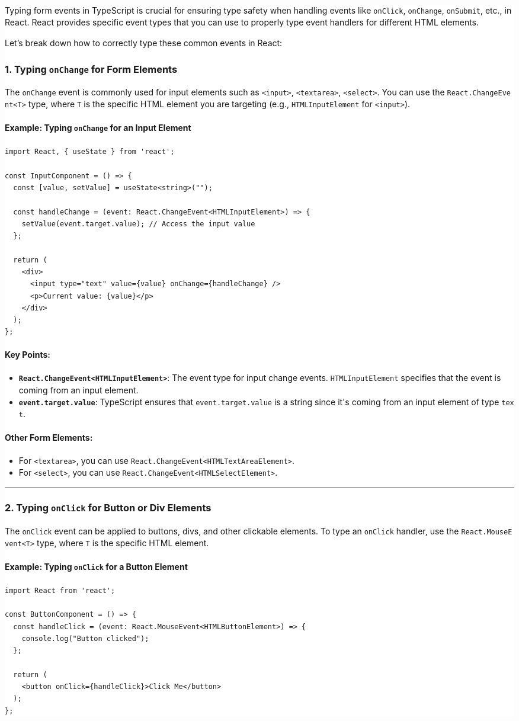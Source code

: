Typing form events in TypeScript is crucial for ensuring type safety when handling events like `onClick`, `onChange`, `onSubmit`, etc., in React. React provides specific event types that you can use to properly type event handlers for different HTML elements.

Let’s break down how to correctly type these common events in React:

### 1. **Typing `onChange` for Form Elements**

The `onChange` event is commonly used for input elements such as `<input>`, `<textarea>`, `<select>`. You can use the `React.ChangeEvent<T>` type, where `T` is the specific HTML element you are targeting (e.g., `HTMLInputElement` for `<input>`).

#### Example: Typing `onChange` for an Input Element

```tsx
import React, { useState } from 'react';

const InputComponent = () => {
  const [value, setValue] = useState<string>("");

  const handleChange = (event: React.ChangeEvent<HTMLInputElement>) => {
    setValue(event.target.value); // Access the input value
  };

  return (
    <div>
      <input type="text" value={value} onChange={handleChange} />
      <p>Current value: {value}</p>
    </div>
  );
};
```

#### Key Points:
- **`React.ChangeEvent<HTMLInputElement>`**: The event type for input change events. `HTMLInputElement` specifies that the event is coming from an input element.
- **`event.target.value`**: TypeScript ensures that `event.target.value` is a string since it's coming from an input element of type `text`.

#### Other Form Elements:
- For `<textarea>`, you can use `React.ChangeEvent<HTMLTextAreaElement>`.
- For `<select>`, you can use `React.ChangeEvent<HTMLSelectElement>`.

---

### 2. **Typing `onClick` for Button or Div Elements**

The `onClick` event can be applied to buttons, divs, and other clickable elements. To type an `onClick` handler, use the `React.MouseEvent<T>` type, where `T` is the specific HTML element.

#### Example: Typing `onClick` for a Button Element

```tsx
import React from 'react';

const ButtonComponent = () => {
  const handleClick = (event: React.MouseEvent<HTMLButtonElement>) => {
    console.log("Button clicked");
  };

  return (
    <button onClick={handleClick}>Click Me</button>
  );
};
```
